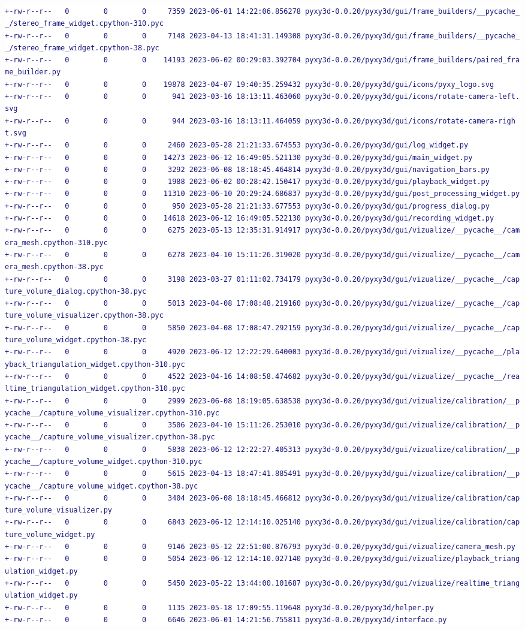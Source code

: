 ```diff
+-rw-r--r--   0        0        0     7359 2023-06-01 14:22:06.856278 pyxy3d-0.0.20/pyxy3d/gui/frame_builders/__pycache__/stereo_frame_widget.cpython-310.pyc
+-rw-r--r--   0        0        0     7148 2023-04-13 18:41:31.149308 pyxy3d-0.0.20/pyxy3d/gui/frame_builders/__pycache__/stereo_frame_widget.cpython-38.pyc
+-rw-r--r--   0        0        0    14193 2023-06-02 00:29:03.392704 pyxy3d-0.0.20/pyxy3d/gui/frame_builders/paired_frame_builder.py
+-rw-r--r--   0        0        0    19878 2023-04-07 19:40:35.259432 pyxy3d-0.0.20/pyxy3d/gui/icons/pyxy_logo.svg
+-rw-r--r--   0        0        0      941 2023-03-16 18:13:11.463060 pyxy3d-0.0.20/pyxy3d/gui/icons/rotate-camera-left.svg
+-rw-r--r--   0        0        0      944 2023-03-16 18:13:11.464059 pyxy3d-0.0.20/pyxy3d/gui/icons/rotate-camera-right.svg
+-rw-r--r--   0        0        0     2460 2023-05-28 21:21:33.674553 pyxy3d-0.0.20/pyxy3d/gui/log_widget.py
+-rw-r--r--   0        0        0    14273 2023-06-12 16:49:05.521130 pyxy3d-0.0.20/pyxy3d/gui/main_widget.py
+-rw-r--r--   0        0        0     3292 2023-06-08 18:18:45.464814 pyxy3d-0.0.20/pyxy3d/gui/navigation_bars.py
+-rw-r--r--   0        0        0     1988 2023-06-02 00:28:42.150417 pyxy3d-0.0.20/pyxy3d/gui/playback_widget.py
+-rw-r--r--   0        0        0    11310 2023-06-10 20:29:24.686837 pyxy3d-0.0.20/pyxy3d/gui/post_processing_widget.py
+-rw-r--r--   0        0        0      950 2023-05-28 21:21:33.677553 pyxy3d-0.0.20/pyxy3d/gui/progress_dialog.py
+-rw-r--r--   0        0        0    14618 2023-06-12 16:49:05.522130 pyxy3d-0.0.20/pyxy3d/gui/recording_widget.py
+-rw-r--r--   0        0        0     6275 2023-05-13 12:35:31.914917 pyxy3d-0.0.20/pyxy3d/gui/vizualize/__pycache__/camera_mesh.cpython-310.pyc
+-rw-r--r--   0        0        0     6278 2023-04-10 15:11:26.319020 pyxy3d-0.0.20/pyxy3d/gui/vizualize/__pycache__/camera_mesh.cpython-38.pyc
+-rw-r--r--   0        0        0     3198 2023-03-27 01:11:02.734179 pyxy3d-0.0.20/pyxy3d/gui/vizualize/__pycache__/capture_volume_dialog.cpython-38.pyc
+-rw-r--r--   0        0        0     5013 2023-04-08 17:08:48.219160 pyxy3d-0.0.20/pyxy3d/gui/vizualize/__pycache__/capture_volume_visualizer.cpython-38.pyc
+-rw-r--r--   0        0        0     5850 2023-04-08 17:08:47.292159 pyxy3d-0.0.20/pyxy3d/gui/vizualize/__pycache__/capture_volume_widget.cpython-38.pyc
+-rw-r--r--   0        0        0     4920 2023-06-12 12:22:29.640003 pyxy3d-0.0.20/pyxy3d/gui/vizualize/__pycache__/playback_triangulation_widget.cpython-310.pyc
+-rw-r--r--   0        0        0     4522 2023-04-16 14:08:58.474682 pyxy3d-0.0.20/pyxy3d/gui/vizualize/__pycache__/realtime_triangulation_widget.cpython-310.pyc
+-rw-r--r--   0        0        0     2999 2023-06-08 18:19:05.638538 pyxy3d-0.0.20/pyxy3d/gui/vizualize/calibration/__pycache__/capture_volume_visualizer.cpython-310.pyc
+-rw-r--r--   0        0        0     3506 2023-04-10 15:11:26.253010 pyxy3d-0.0.20/pyxy3d/gui/vizualize/calibration/__pycache__/capture_volume_visualizer.cpython-38.pyc
+-rw-r--r--   0        0        0     5838 2023-06-12 12:22:27.405313 pyxy3d-0.0.20/pyxy3d/gui/vizualize/calibration/__pycache__/capture_volume_widget.cpython-310.pyc
+-rw-r--r--   0        0        0     5615 2023-04-13 18:47:41.885491 pyxy3d-0.0.20/pyxy3d/gui/vizualize/calibration/__pycache__/capture_volume_widget.cpython-38.pyc
+-rw-r--r--   0        0        0     3404 2023-06-08 18:18:45.466812 pyxy3d-0.0.20/pyxy3d/gui/vizualize/calibration/capture_volume_visualizer.py
+-rw-r--r--   0        0        0     6843 2023-06-12 12:14:10.025140 pyxy3d-0.0.20/pyxy3d/gui/vizualize/calibration/capture_volume_widget.py
+-rw-r--r--   0        0        0     9146 2023-05-12 22:51:00.876793 pyxy3d-0.0.20/pyxy3d/gui/vizualize/camera_mesh.py
+-rw-r--r--   0        0        0     5054 2023-06-12 12:14:10.027140 pyxy3d-0.0.20/pyxy3d/gui/vizualize/playback_triangulation_widget.py
+-rw-r--r--   0        0        0     5450 2023-05-22 13:44:00.101687 pyxy3d-0.0.20/pyxy3d/gui/vizualize/realtime_triangulation_widget.py
+-rw-r--r--   0        0        0     1135 2023-05-18 17:09:55.119648 pyxy3d-0.0.20/pyxy3d/helper.py
+-rw-r--r--   0        0        0     6646 2023-06-01 14:21:56.755811 pyxy3d-0.0.20/pyxy3d/interface.py
```